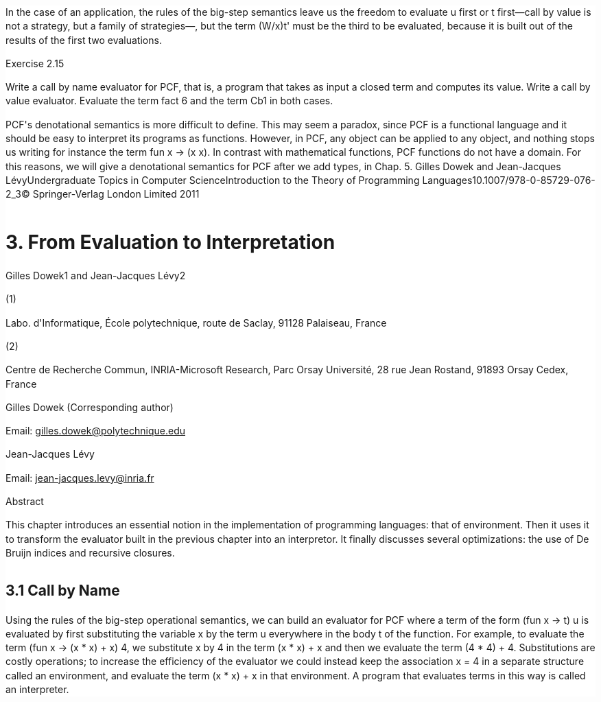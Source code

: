 In the case of an application, the rules of the big-step semantics leave us the freedom to evaluate u first or t first—call by value is not a strategy, but a family of strategies—, but the term (W/x)t' must be the third to be evaluated, because it is built out of the results of the first two evaluations.

Exercise 2.15

Write a call by name evaluator for PCF, that is, a program that takes as input a closed term and computes its value. Write a call by value evaluator. Evaluate the term fact 6 and the term Cb1 in both cases.

PCF's denotational semantics is more difficult to define. This may seem a paradox, since PCF is a functional language and it should be easy to interpret its programs as functions. However, in PCF, any object can be applied to any object, and nothing stops us writing for instance the term fun x -> (x x). In contrast with mathematical functions, PCF functions do not have a domain. For this reasons, we will give a denotational semantics for PCF after we add types, in Chap. 5.
Gilles Dowek and Jean-Jacques LévyUndergraduate Topics in Computer ScienceIntroduction to the Theory of Programming Languages10.1007/978-0-85729-076-2_3© Springer-Verlag London Limited 2011

# 3. From Evaluation to Interpretation

Gilles Dowek1  and Jean-Jacques Lévy2

(1)

Labo. d'Informatique, École polytechnique, route de Saclay, 91128 Palaiseau, France

(2)

Centre de Recherche Commun, INRIA-Microsoft Research, Parc Orsay Université, 28 rue Jean Rostand, 91893 Orsay Cedex, France

Gilles Dowek (Corresponding author)

Email: gilles.dowek@polytechnique.edu

Jean-Jacques Lévy

Email: jean-jacques.levy@inria.fr

Abstract

This chapter introduces an essential notion in the implementation of programming languages: that of environment. Then it uses it to transform the evaluator built in the previous chapter into an interpretor. It finally discusses several optimizations: the use of De Bruijn indices and recursive closures.

## 3.1 Call by Name

Using the rules of the big-step operational semantics, we can build an evaluator for PCF where a term of the form (fun x -> t) u is evaluated by first substituting the variable x by the term u everywhere in the body t of the function. For example, to evaluate the term (fun x -> (x * x) + x) 4, we substitute x by 4 in the term (x * x) + x and then we evaluate the term (4 * 4) + 4. Substitutions are costly operations; to increase the efficiency of the evaluator we could instead keep the association x = 4 in a separate structure called an environment, and evaluate the term (x * x) + x in that environment. A program that evaluates terms in this way is called an interpreter.
